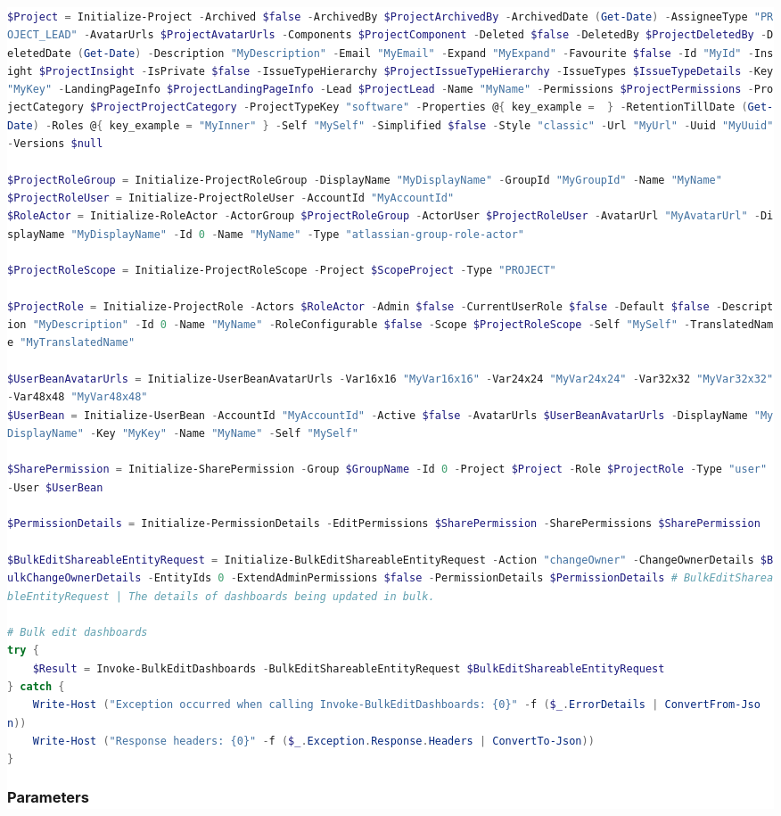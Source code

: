 ```powershell
$Project = Initialize-Project -Archived $false -ArchivedBy $ProjectArchivedBy -ArchivedDate (Get-Date) -AssigneeType "PROJECT_LEAD" -AvatarUrls $ProjectAvatarUrls -Components $ProjectComponent -Deleted $false -DeletedBy $ProjectDeletedBy -DeletedDate (Get-Date) -Description "MyDescription" -Email "MyEmail" -Expand "MyExpand" -Favourite $false -Id "MyId" -Insight $ProjectInsight -IsPrivate $false -IssueTypeHierarchy $ProjectIssueTypeHierarchy -IssueTypes $IssueTypeDetails -Key "MyKey" -LandingPageInfo $ProjectLandingPageInfo -Lead $ProjectLead -Name "MyName" -Permissions $ProjectPermissions -ProjectCategory $ProjectProjectCategory -ProjectTypeKey "software" -Properties @{ key_example =  } -RetentionTillDate (Get-Date) -Roles @{ key_example = "MyInner" } -Self "MySelf" -Simplified $false -Style "classic" -Url "MyUrl" -Uuid "MyUuid" -Versions $null

$ProjectRoleGroup = Initialize-ProjectRoleGroup -DisplayName "MyDisplayName" -GroupId "MyGroupId" -Name "MyName"
$ProjectRoleUser = Initialize-ProjectRoleUser -AccountId "MyAccountId"
$RoleActor = Initialize-RoleActor -ActorGroup $ProjectRoleGroup -ActorUser $ProjectRoleUser -AvatarUrl "MyAvatarUrl" -DisplayName "MyDisplayName" -Id 0 -Name "MyName" -Type "atlassian-group-role-actor"

$ProjectRoleScope = Initialize-ProjectRoleScope -Project $ScopeProject -Type "PROJECT"

$ProjectRole = Initialize-ProjectRole -Actors $RoleActor -Admin $false -CurrentUserRole $false -Default $false -Description "MyDescription" -Id 0 -Name "MyName" -RoleConfigurable $false -Scope $ProjectRoleScope -Self "MySelf" -TranslatedName "MyTranslatedName"

$UserBeanAvatarUrls = Initialize-UserBeanAvatarUrls -Var16x16 "MyVar16x16" -Var24x24 "MyVar24x24" -Var32x32 "MyVar32x32" -Var48x48 "MyVar48x48"
$UserBean = Initialize-UserBean -AccountId "MyAccountId" -Active $false -AvatarUrls $UserBeanAvatarUrls -DisplayName "MyDisplayName" -Key "MyKey" -Name "MyName" -Self "MySelf"

$SharePermission = Initialize-SharePermission -Group $GroupName -Id 0 -Project $Project -Role $ProjectRole -Type "user" -User $UserBean

$PermissionDetails = Initialize-PermissionDetails -EditPermissions $SharePermission -SharePermissions $SharePermission

$BulkEditShareableEntityRequest = Initialize-BulkEditShareableEntityRequest -Action "changeOwner" -ChangeOwnerDetails $BulkChangeOwnerDetails -EntityIds 0 -ExtendAdminPermissions $false -PermissionDetails $PermissionDetails # BulkEditShareableEntityRequest | The details of dashboards being updated in bulk.

# Bulk edit dashboards
try {
    $Result = Invoke-BulkEditDashboards -BulkEditShareableEntityRequest $BulkEditShareableEntityRequest
} catch {
    Write-Host ("Exception occurred when calling Invoke-BulkEditDashboards: {0}" -f ($_.ErrorDetails | ConvertFrom-Json))
    Write-Host ("Response headers: {0}" -f ($_.Exception.Response.Headers | ConvertTo-Json))
}
```

### Parameters
